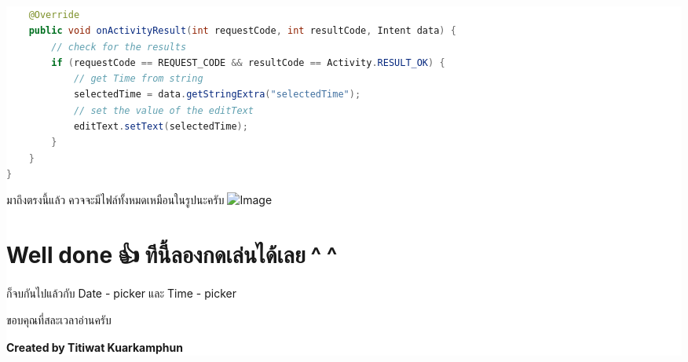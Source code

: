 ```java
    @Override
    public void onActivityResult(int requestCode, int resultCode, Intent data) {
        // check for the results
        if (requestCode == REQUEST_CODE && resultCode == Activity.RESULT_OK) {
            // get Time from string
            selectedTime = data.getStringExtra("selectedTime");
            // set the value of the editText
            editText.setText(selectedTime);
        }
    }
}
```
มาถึงตรงนี้แล้ว ควจจะมีไฟล์ทั้งหมดเหมือนในรูปนะครับ
![Image](https://drive.google.com/uc?id=1mH5r7jmsGHJbSxl_-2jHv_ulSOHlpBJM)

# Well done 👍 ทีนี้ลองกดเล่นได้เลย ^ ^

ก็จบกันไปแล้วกับ Date - picker และ Time - picker

ขอบคุณที่สละเวลาอ่านครับ

**Created by Titiwat Kuarkamphun**





